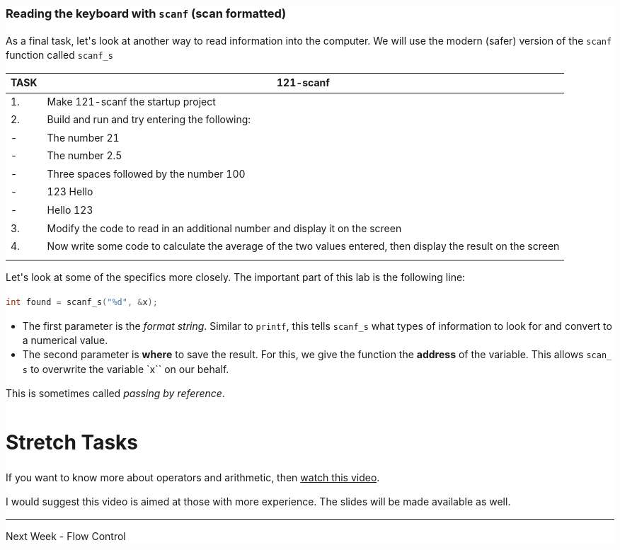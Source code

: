 ### Reading the keyboard with `scanf` (scan formatted)

As a final task, let's look at another way to read information into the computer. We will use the modern (safer) version of the `scanf` function called `scanf_s`

| TASK | 121-scanf |
| - | - |
| 1. | Make 121-scanf the startup project |
| 2. | Build and run and try entering the following: |
| -  | The number 21 |
| - | The number 2.5 |
| - | Three spaces followed by the number 100 |
| - | 123 Hello |
| - | Hello 123 |
| 3. | Modify the code to read in an additional number and display it on the screen |
| 4. | Now write some code to calculate the average of the two values entered, then display the result on the screen |
| | |

Let's look at some of the specifics more closely. The important part of this lab is the following line:

```C++
int found = scanf_s("%d", &x);
```

* The first parameter is the *format string*. Similar to `printf`, this tells `scanf_s` what types of information to look for and convert to a numerical value.
* The second parameter is **where** to save the result. For this, we give the function the **address** of the variable. This allows `scan_s` to overwrite the variable `x`` on our behalf.

This is sometimes called *passing by reference*.

# Stretch Tasks

If you want to know more about operators and arithmetic, then [watch this video](https://plymouth.cloud.panopto.eu/Panopto/Pages/Viewer.aspx?id=a04f917b-82a1-41a6-a6f5-b08a00fdf897).

I would suggest this video is aimed at those with more experience. The slides will be made available as well. 

---

Next Week - Flow Control




